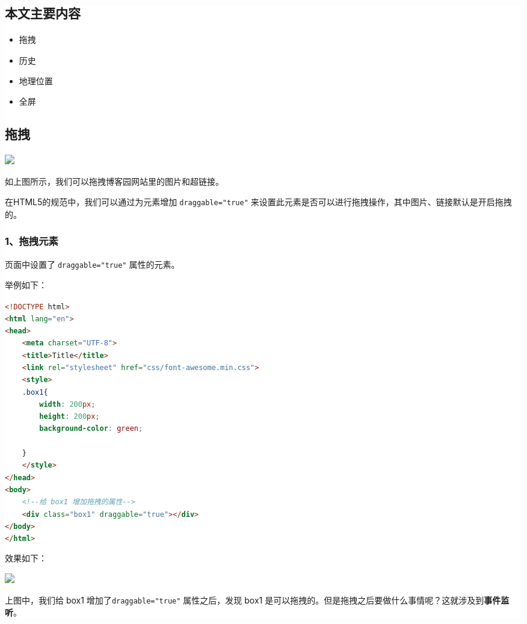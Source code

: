

## 本文主要内容

- 拖拽

- 历史

- 地理位置

- 全屏

## 拖拽


![](http://img.smyhvae.com/20180223_2130.gif)

如上图所示，我们可以拖拽博客园网站里的图片和超链接。

在HTML5的规范中，我们可以通过为元素增加 `draggable="true"` 来设置此元素是否可以进行拖拽操作，其中图片、链接默认是开启拖拽的。

### 1、拖拽元素

页面中设置了 `draggable="true"` 属性的元素。

举例如下：

```html
<!DOCTYPE html>
<html lang="en">
<head>
    <meta charset="UTF-8">
    <title>Title</title>
    <link rel="stylesheet" href="css/font-awesome.min.css">
    <style>
    .box1{
        width: 200px;
        height: 200px;
        background-color: green;

    }
    </style>
</head>
<body>
    <!--给 box1 增加拖拽的属性-->
    <div class="box1" draggable="true"></div>
</body>
</html>
```

效果如下：

![](http://img.smyhvae.com/20180223_2140.gif)

上图中，我们给 box1 增加了`draggable="true"` 属性之后，发现 box1 是可以拖拽的。但是拖拽之后要做什么事情呢？这就涉及到**事件监听**。
